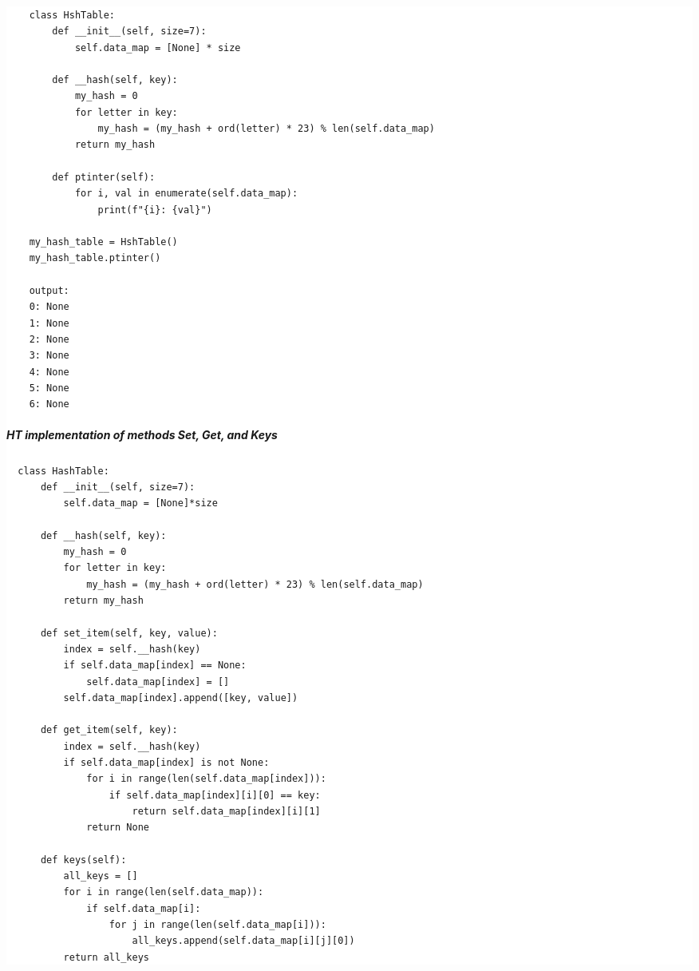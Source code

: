         class HshTable:
            def __init__(self, size=7):
                self.data_map = [None] * size
        
            def __hash(self, key):
                my_hash = 0
                for letter in key:
                    my_hash = (my_hash + ord(letter) * 23) % len(self.data_map)
                return my_hash
        
            def ptinter(self):
                for i, val in enumerate(self.data_map):
                    print(f"{i}: {val}")
        
        my_hash_table = HshTable()
        my_hash_table.ptinter()
        
        output:
        0: None
        1: None
        2: None
        3: None
        4: None
        5: None
        6: None

<a name=""></a>
##### HT implementation of methods Set, Get, and Keys
  
      class HashTable:
          def __init__(self, size=7):
              self.data_map = [None]*size
      
          def __hash(self, key):
              my_hash = 0
              for letter in key:
                  my_hash = (my_hash + ord(letter) * 23) % len(self.data_map)
              return my_hash
      
          def set_item(self, key, value):
              index = self.__hash(key)
              if self.data_map[index] == None:
                  self.data_map[index] = []
              self.data_map[index].append([key, value])
      
          def get_item(self, key):
              index = self.__hash(key)
              if self.data_map[index] is not None:
                  for i in range(len(self.data_map[index])):
                      if self.data_map[index][i][0] == key:
                          return self.data_map[index][i][1]
                  return None

          def keys(self):
              all_keys = []
              for i in range(len(self.data_map)):
                  if self.data_map[i]:
                      for j in range(len(self.data_map[i])):
                          all_keys.append(self.data_map[i][j][0])
              return all_keys
